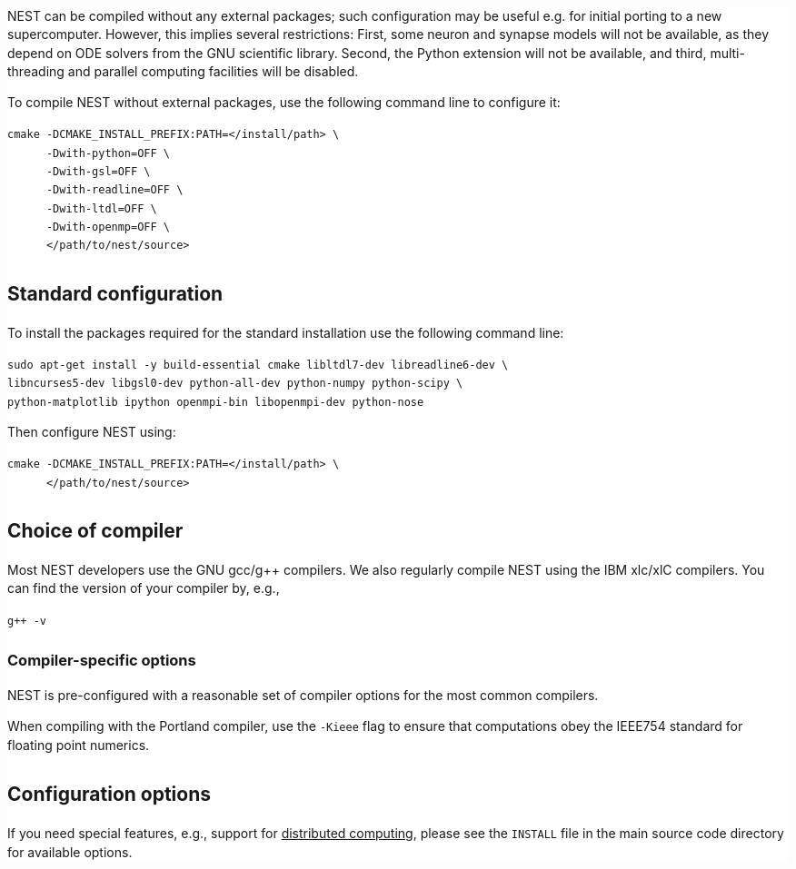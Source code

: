 NEST can be compiled without any external packages; such configuration may be
useful e.g. for initial porting to a new supercomputer. However, this implies
several restrictions: First, some neuron and synapse models will not be
available, as they depend on ODE solvers from the GNU scientific library.
Second, the Python extension will not be available, and third, multi-threading
and parallel computing facilities will be disabled.

To compile NEST without external packages, use the following command line to
configure it:

    cmake -DCMAKE_INSTALL_PREFIX:PATH=</install/path> \
          -Dwith-python=OFF \
          -Dwith-gsl=OFF \
          -Dwith-readline=OFF \
          -Dwith-ltdl=OFF \
          -Dwith-openmp=OFF \
          </path/to/nest/source>
          
## Standard configuration

To install the packages required for the standard installation use the following
command line:

    sudo apt-get install -y build-essential cmake libltdl7-dev libreadline6-dev \
    libncurses5-dev libgsl0-dev python-all-dev python-numpy python-scipy \ 
    python-matplotlib ipython openmpi-bin libopenmpi-dev python-nose
    
Then configure NEST using:

    cmake -DCMAKE_INSTALL_PREFIX:PATH=</install/path> \
          </path/to/nest/source>
 

## Choice of compiler

Most NEST developers use the GNU gcc/g++ compilers. We also regularly compile 
NEST using the IBM xlc/xlC compilers. You can find the version of your compiler 
by, e.g.,

    g++ -v


### Compiler-specific options

NEST is pre-configured with a reasonable set of compiler options for the most 
common compilers.

When compiling with the Portland compiler, use the `-Kieee` flag to ensure that 
computations obey the IEEE754 standard for floating point numerics.

## Configuration options

If you need special features, e.g., support for 
[distributed computing](parallel-computing.md), please see the `INSTALL` file 
in the main source code directory for available options.
